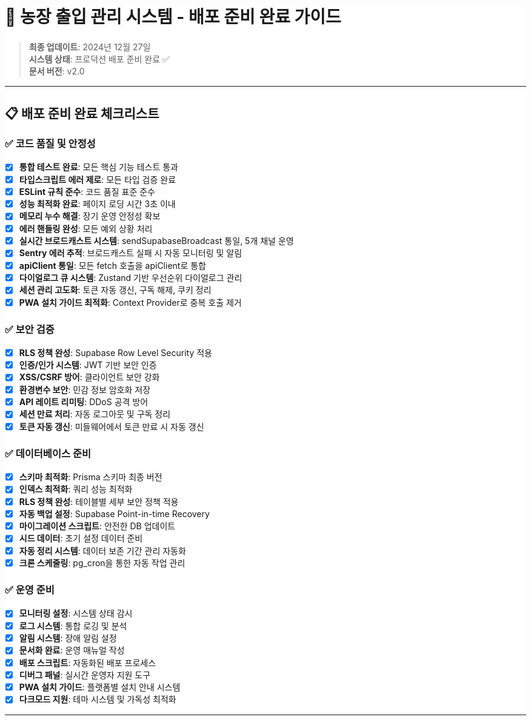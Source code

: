 # 🚀 농장 출입 관리 시스템 - 배포 준비 완료 가이드

> **최종 업데이트**: 2024년 12월 27일  
> **시스템 상태**: 프로덕션 배포 준비 완료 ✅  
> **문서 버전**: v2.0

---

## 📋 배포 준비 완료 체크리스트

### ✅ 코드 품질 및 안정성

- [x] **통합 테스트 완료**: 모든 핵심 기능 테스트 통과
- [x] **타입스크립트 에러 제로**: 모든 타입 검증 완료
- [x] **ESLint 규칙 준수**: 코드 품질 표준 준수
- [x] **성능 최적화 완료**: 페이지 로딩 시간 3초 이내
- [x] **메모리 누수 해결**: 장기 운영 안정성 확보
- [x] **에러 핸들링 완성**: 모든 예외 상황 처리
- [x] **실시간 브로드캐스트 시스템**: sendSupabaseBroadcast 통일, 5개 채널 운영
- [x] **Sentry 에러 추적**: 브로드캐스트 실패 시 자동 모니터링 및 알림
- [x] **apiClient 통일**: 모든 fetch 호출을 apiClient로 통합
- [x] **다이얼로그 큐 시스템**: Zustand 기반 우선순위 다이얼로그 관리
- [x] **세션 관리 고도화**: 토큰 자동 갱신, 구독 해제, 쿠키 정리
- [x] **PWA 설치 가이드 최적화**: Context Provider로 중복 호출 제거

### ✅ 보안 검증

- [x] **RLS 정책 완성**: Supabase Row Level Security 적용
- [x] **인증/인가 시스템**: JWT 기반 보안 인증
- [x] **XSS/CSRF 방어**: 클라이언트 보안 강화
- [x] **환경변수 보안**: 민감 정보 암호화 저장
- [x] **API 레이트 리미팅**: DDoS 공격 방어
- [x] **세션 만료 처리**: 자동 로그아웃 및 구독 정리
- [x] **토큰 자동 갱신**: 미들웨어에서 토큰 만료 시 자동 갱신

### ✅ 데이터베이스 준비

- [x] **스키마 최적화**: Prisma 스키마 최종 버전
- [x] **인덱스 최적화**: 쿼리 성능 최적화
- [x] **RLS 정책 완성**: 테이블별 세부 보안 정책 적용
- [x] **자동 백업 설정**: Supabase Point-in-time Recovery
- [x] **마이그레이션 스크립트**: 안전한 DB 업데이트
- [x] **시드 데이터**: 초기 설정 데이터 준비
- [x] **자동 정리 시스템**: 데이터 보존 기간 관리 자동화
- [x] **크론 스케줄링**: pg_cron을 통한 자동 작업 관리

### ✅ 운영 준비

- [x] **모니터링 설정**: 시스템 상태 감시
- [x] **로그 시스템**: 통합 로깅 및 분석
- [x] **알림 시스템**: 장애 알림 설정
- [x] **문서화 완료**: 운영 매뉴얼 작성
- [x] **배포 스크립트**: 자동화된 배포 프로세스
- [x] **디버그 패널**: 실시간 운영자 지원 도구
- [x] **PWA 설치 가이드**: 플랫폼별 설치 안내 시스템
- [x] **다크모드 지원**: 테마 시스템 및 가독성 최적화

---